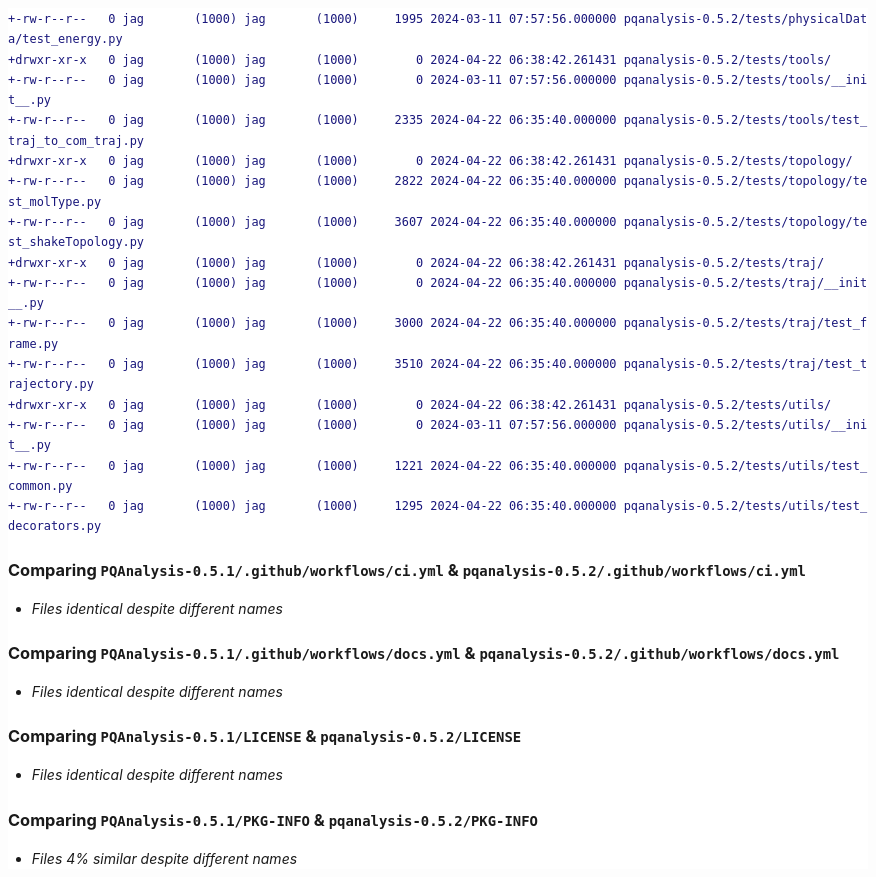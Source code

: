 ```diff
+-rw-r--r--   0 jag       (1000) jag       (1000)     1995 2024-03-11 07:57:56.000000 pqanalysis-0.5.2/tests/physicalData/test_energy.py
+drwxr-xr-x   0 jag       (1000) jag       (1000)        0 2024-04-22 06:38:42.261431 pqanalysis-0.5.2/tests/tools/
+-rw-r--r--   0 jag       (1000) jag       (1000)        0 2024-03-11 07:57:56.000000 pqanalysis-0.5.2/tests/tools/__init__.py
+-rw-r--r--   0 jag       (1000) jag       (1000)     2335 2024-04-22 06:35:40.000000 pqanalysis-0.5.2/tests/tools/test_traj_to_com_traj.py
+drwxr-xr-x   0 jag       (1000) jag       (1000)        0 2024-04-22 06:38:42.261431 pqanalysis-0.5.2/tests/topology/
+-rw-r--r--   0 jag       (1000) jag       (1000)     2822 2024-04-22 06:35:40.000000 pqanalysis-0.5.2/tests/topology/test_molType.py
+-rw-r--r--   0 jag       (1000) jag       (1000)     3607 2024-04-22 06:35:40.000000 pqanalysis-0.5.2/tests/topology/test_shakeTopology.py
+drwxr-xr-x   0 jag       (1000) jag       (1000)        0 2024-04-22 06:38:42.261431 pqanalysis-0.5.2/tests/traj/
+-rw-r--r--   0 jag       (1000) jag       (1000)        0 2024-04-22 06:35:40.000000 pqanalysis-0.5.2/tests/traj/__init__.py
+-rw-r--r--   0 jag       (1000) jag       (1000)     3000 2024-04-22 06:35:40.000000 pqanalysis-0.5.2/tests/traj/test_frame.py
+-rw-r--r--   0 jag       (1000) jag       (1000)     3510 2024-04-22 06:35:40.000000 pqanalysis-0.5.2/tests/traj/test_trajectory.py
+drwxr-xr-x   0 jag       (1000) jag       (1000)        0 2024-04-22 06:38:42.261431 pqanalysis-0.5.2/tests/utils/
+-rw-r--r--   0 jag       (1000) jag       (1000)        0 2024-03-11 07:57:56.000000 pqanalysis-0.5.2/tests/utils/__init__.py
+-rw-r--r--   0 jag       (1000) jag       (1000)     1221 2024-04-22 06:35:40.000000 pqanalysis-0.5.2/tests/utils/test_common.py
+-rw-r--r--   0 jag       (1000) jag       (1000)     1295 2024-04-22 06:35:40.000000 pqanalysis-0.5.2/tests/utils/test_decorators.py
```

### Comparing `PQAnalysis-0.5.1/.github/workflows/ci.yml` & `pqanalysis-0.5.2/.github/workflows/ci.yml`

 * *Files identical despite different names*

### Comparing `PQAnalysis-0.5.1/.github/workflows/docs.yml` & `pqanalysis-0.5.2/.github/workflows/docs.yml`

 * *Files identical despite different names*

### Comparing `PQAnalysis-0.5.1/LICENSE` & `pqanalysis-0.5.2/LICENSE`

 * *Files identical despite different names*

### Comparing `PQAnalysis-0.5.1/PKG-INFO` & `pqanalysis-0.5.2/PKG-INFO`

 * *Files 4% similar despite different names*

